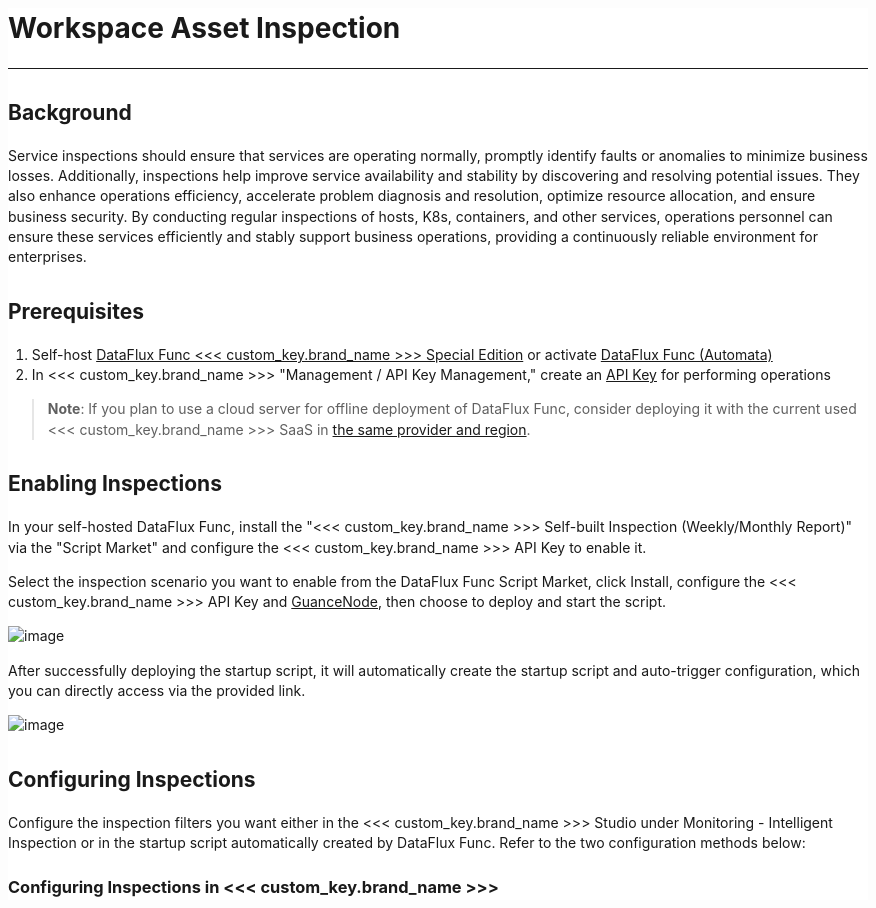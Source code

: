 # Workspace Asset Inspection

---

## Background

Service inspections should ensure that services are operating normally, promptly identify faults or anomalies to minimize business losses. Additionally, inspections help improve service availability and stability by discovering and resolving potential issues. They also enhance operations efficiency, accelerate problem diagnosis and resolution, optimize resource allocation, and ensure business security. By conducting regular inspections of hosts, K8s, containers, and other services, operations personnel can ensure these services efficiently and stably support business operations, providing a continuously reliable environment for enterprises.

## Prerequisites

1. Self-host [DataFlux Func <<< custom_key.brand_name >>> Special Edition](https://func.guance.com/#/) or activate [DataFlux Func (Automata)](../../dataflux-func/index.md)
2. In <<< custom_key.brand_name >>> "Management / API Key Management," create an [API Key](../../management/api-key/open-api.md) for performing operations

> **Note**: If you plan to use a cloud server for offline deployment of DataFlux Func, consider deploying it with the current used <<< custom_key.brand_name >>> SaaS in [the same provider and region](../../../getting-started/necessary-for-beginners/select-site/).

## Enabling Inspections

In your self-hosted DataFlux Func, install the "<<< custom_key.brand_name >>> Self-built Inspection (Weekly/Monthly Report)" via the "Script Market" and configure the <<< custom_key.brand_name >>> API Key to enable it.

Select the inspection scenario you want to enable from the DataFlux Func Script Market, click Install, configure the <<< custom_key.brand_name >>> API Key and [GuanceNode](https://func.guance.com/doc/script-market-guance-monitor-connect-to-other-guance-node/), then choose to deploy and start the script.

![image](../img/create_checker.png)

After successfully deploying the startup script, it will automatically create the startup script and auto-trigger configuration, which you can directly access via the provided link.

![image](../img/success_checker.png)

## Configuring Inspections

Configure the inspection filters you want either in the <<< custom_key.brand_name >>> Studio under Monitoring - Intelligent Inspection or in the startup script automatically created by DataFlux Func. Refer to the two configuration methods below:

### Configuring Inspections in <<< custom_key.brand_name >>>
